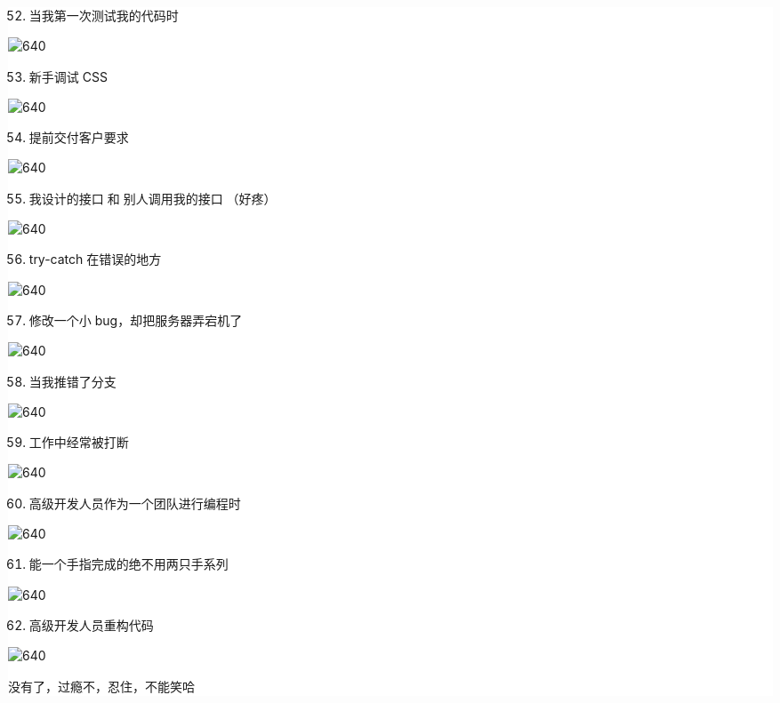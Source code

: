 52. 当我第一次测试我的代码时

<img class="has" src="https://imgconvert.csdnimg.cn/aHR0cHM6Ly9tbWJpei5xcGljLmNuL21tYml6X2dpZi8xNTlpY25OVFhDaE9HblJwQm1vaEFNYTAxY2tjeGdzUWljaGpNVzduUFFvd2RoU1Z0VjZ1UXYxQ0h6WFZBaWEwSnhsc21oNGZTUmNISTVETEZFQXR3Z00wUS82NDA?x-oss-process=image/format,png" alt="640" />

53. 新手调试 CSS

<img class="has" src="https://imgconvert.csdnimg.cn/aHR0cHM6Ly9tbWJpei5xcGljLmNuL21tYml6X2dpZi8xNTlpY25OVFhDaE9HblJwQm1vaEFNYTAxY2tjeGdzUWljTm8wWmNORzRmSmU3NHBod2lhcTRIQjFFbkZzaWNEbzNUd3J0SXVKZGcySGNLV3BDSEhrYmJpY29BLzY0MA?x-oss-process=image/format,png" alt="640" />

54. 提前交付客户要求

<img class="has" src="https://imgconvert.csdnimg.cn/aHR0cHM6Ly9tbWJpei5xcGljLmNuL21tYml6X2dpZi8xNTlpY25OVFhDaE9HblJwQm1vaEFNYTAxY2tjeGdzUWljVjZYdFB5VjFxNTY3QzBrbVg0SDlzWGFwZ05UcVd2RFF2aWMzV05aTnFRSzJuYTFCNjF2TkhpY3cvNjQw?x-oss-process=image/format,png" alt="640" />

55. 我设计的接口 和 别人调用我的接口 （好疼）

<img class="has" src="https://imgconvert.csdnimg.cn/aHR0cHM6Ly9tbWJpei5xcGljLmNuL21tYml6X2dpZi8xNTlpY25OVFhDaE9HblJwQm1vaEFNYTAxY2tjeGdzUWljRnlzV2liZGtGZzZqQVRpYzRKZ3kzZGp1cDFTV3M5NVZWV3BpYVZVWFVUd2JlYU02TnZhbE1wSnNnLzY0MA?x-oss-process=image/format,png" alt="640" />

56. try-catch 在错误的地方

<img class="has" src="https://imgconvert.csdnimg.cn/aHR0cHM6Ly9tbWJpei5xcGljLmNuL21tYml6X2dpZi8xNTlpY25OVFhDaE9HblJwQm1vaEFNYTAxY2tjeGdzUWljckxrd2tBUHQ4WkxmRTg2ZjByV1NWdGJpYzdpYWlickZTd1h3S3psajUyMWJjd29RWFNwUzhFSVRnLzY0MA?x-oss-process=image/format,png" alt="640" />

57. 修改一个小 bug，却把服务器弄宕机了

<img class="has" src="https://imgconvert.csdnimg.cn/aHR0cHM6Ly9tbWJpei5xcGljLmNuL21tYml6X2dpZi8xNTlpY25OVFhDaE9HblJwQm1vaEFNYTAxY2tjeGdzUWljQlcxazZOQ3VzSlpvakdOUFlpYjM3NHdjRFVNR2NnWkR3N2tQejVjN0F1VkxYajUwWld6aWFQVXcvNjQw?x-oss-process=image/format,png" alt="640" />

58. 当我推错了分支

<img class="has" src="https://imgconvert.csdnimg.cn/aHR0cHM6Ly9tbWJpei5xcGljLmNuL21tYml6X2dpZi8xNTlpY25OVFhDaE9HblJwQm1vaEFNYTAxY2tjeGdzUWljTm51Sm9yZ3A0TmliaWNoeFR0MXMxT0dGN0lLbkt4RHFXWEduT29HVDFvMkVIN2FseE12SFFpYXVBLzY0MA?x-oss-process=image/format,png" alt="640" />

59. 工作中经常被打断

<img class="has" src="https://imgconvert.csdnimg.cn/aHR0cHM6Ly9tbWJpei5xcGljLmNuL21tYml6X2dpZi8xNTlpY25OVFhDaE9HblJwQm1vaEFNYTAxY2tjeGdzUWljR1Q3Y2NnS2x4UzNqb3MwQ2hpY3o1ZU1QOG1Yek9tRWhBeXZNZDRFQmVkSjJjSXUzVmVVODA0Zy82NDA?x-oss-process=image/format,png" alt="640" />

60. 高级开发人员作为一个团队进行编程时

<img class="has" src="https://imgconvert.csdnimg.cn/aHR0cHM6Ly9tbWJpei5xcGljLmNuL21tYml6X2dpZi8xNTlpY25OVFhDaE9HblJwQm1vaEFNYTAxY2tjeGdzUWljRVNmVmdEdElJWGlhU2N3M1VFNGtiWks3NXNsVTZpYmlhdzdwckFQTXZUQ01uYmcwTDZ3WDBpYzJxdy82NDA?x-oss-process=image/format,png" alt="640" />

61. 能一个手指完成的绝不用两只手系列

<img class="has" src="https://imgconvert.csdnimg.cn/aHR0cHM6Ly9tbWJpei5xcGljLmNuL21tYml6X2dpZi8xNTlpY25OVFhDaE9HblJwQm1vaEFNYTAxY2tjeGdzUWljcWVZSjl4ZVAxeWlhdUo5NUl2YkZXQ1dCNHVwdGtIWEVqcG9XazlmMFQwYzhTdjNLS0NFUkVpY1EvNjQw?x-oss-process=image/format,png" alt="640" />

62. 高级开发人员重构代码

<img class="has" src="https://imgconvert.csdnimg.cn/aHR0cHM6Ly9tbWJpei5xcGljLmNuL21tYml6X2dpZi8xNTlpY25OVFhDaE9HblJwQm1vaEFNYTAxY2tjeGdzUWljVUVUOUwwSmM5VmxvS2dEZXY5ekpsdmZlMHNocEdzbkZkUFZSaWFXSFpST1BnS2RhT0RpYzVuRmcvNjQw?x-oss-process=image/format,png" alt="640" />

没有了，过瘾不，忍住，不能笑哈
